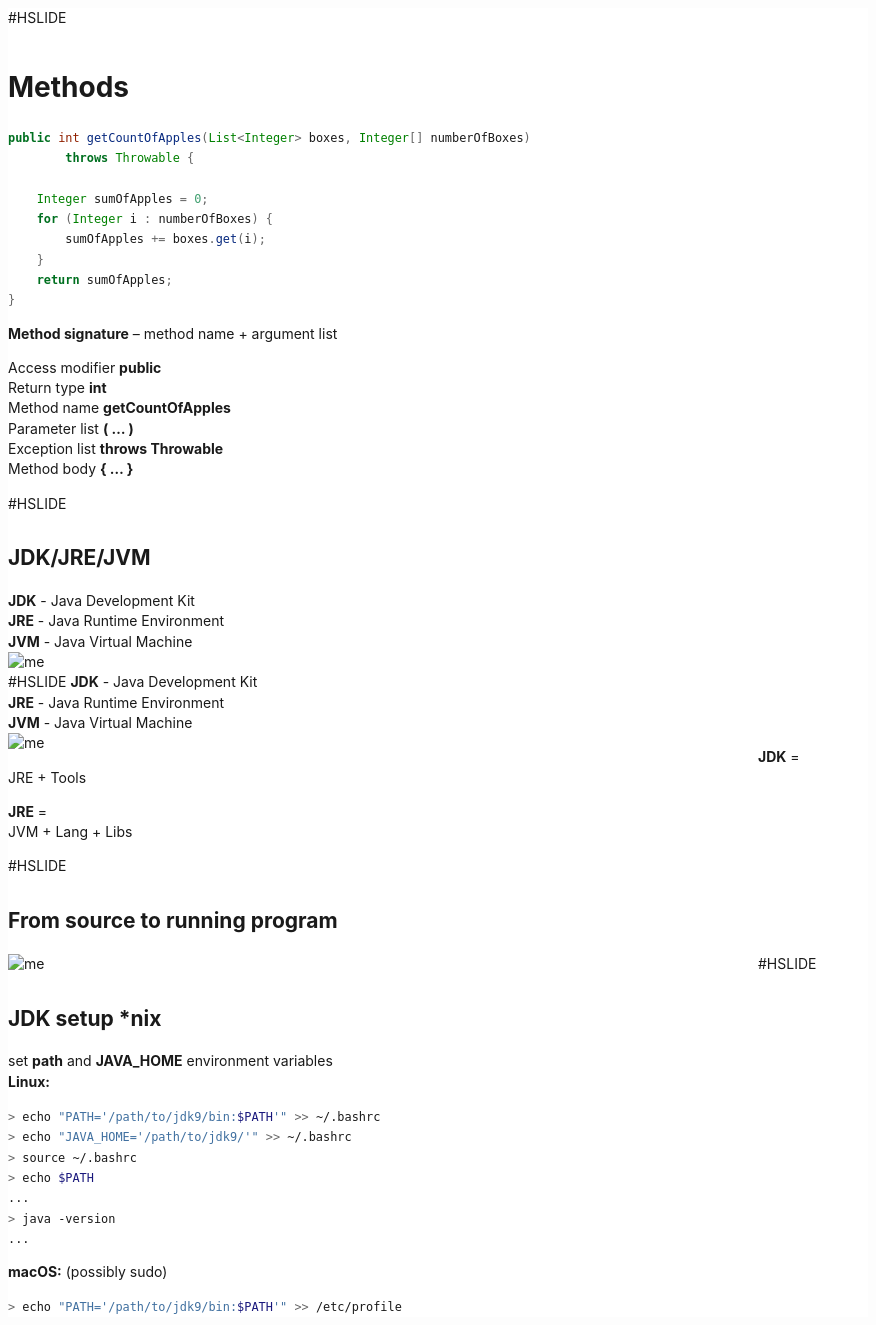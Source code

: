 #HSLIDE 
# Methods
```java
public int getCountOfApples(List<Integer> boxes, Integer[] numberOfBoxes) 
        throws Throwable {

    Integer sumOfApples = 0;
    for (Integer i : numberOfBoxes) {
        sumOfApples += boxes.get(i);
    }
    return sumOfApples;
}
```
**Method signature** – method name + argument list

Access modifier **public**  
Return type **int**  
Method name **getCountOfApples**  
Parameter list **( … )**  
Exception list **throws Throwable**  
Method body **{ … }**  

#HSLIDE
## JDK/JRE/JVM
**JDK** - Java Development Kit  
**JRE** - Java Runtime Environment  
**JVM** - Java Virtual Machine 
<img src="lecture01/presentation/assets/img/jdk-jre2.png" alt="me" style="width: 900px; float: left;"/>  

#HSLIDE
**JDK** - Java Development Kit  
**JRE** - Java Runtime Environment  
**JVM** - Java Virtual Machine   
<img src="lecture01/presentation/assets/img/jdk-jre.png" alt="me" style="width: 750px; float: left;"/>  
  
**JDK** =  
JRE + Tools  
  
**JRE** =  
JVM + Lang + Libs

#HSLIDE 
## From source to running program
<img src="lecture01/presentation/assets/img/codeflow.png" alt="me" style="width: 750px; float: left;"/>  

#HSLIDE 
## JDK setup *nix 
set **path** and **JAVA_HOME** environment variables  
**Linux:**
```bash
> echo "PATH='/path/to/jdk9/bin:$PATH'" >> ~/.bashrc
> echo "JAVA_HOME='/path/to/jdk9/'" >> ~/.bashrc
> source ~/.bashrc
> echo $PATH
...
> java -version
...
```
**macOS:** (possibly sudo)
```bash
> echo "PATH='/path/to/jdk9/bin:$PATH'" >> /etc/profile
```